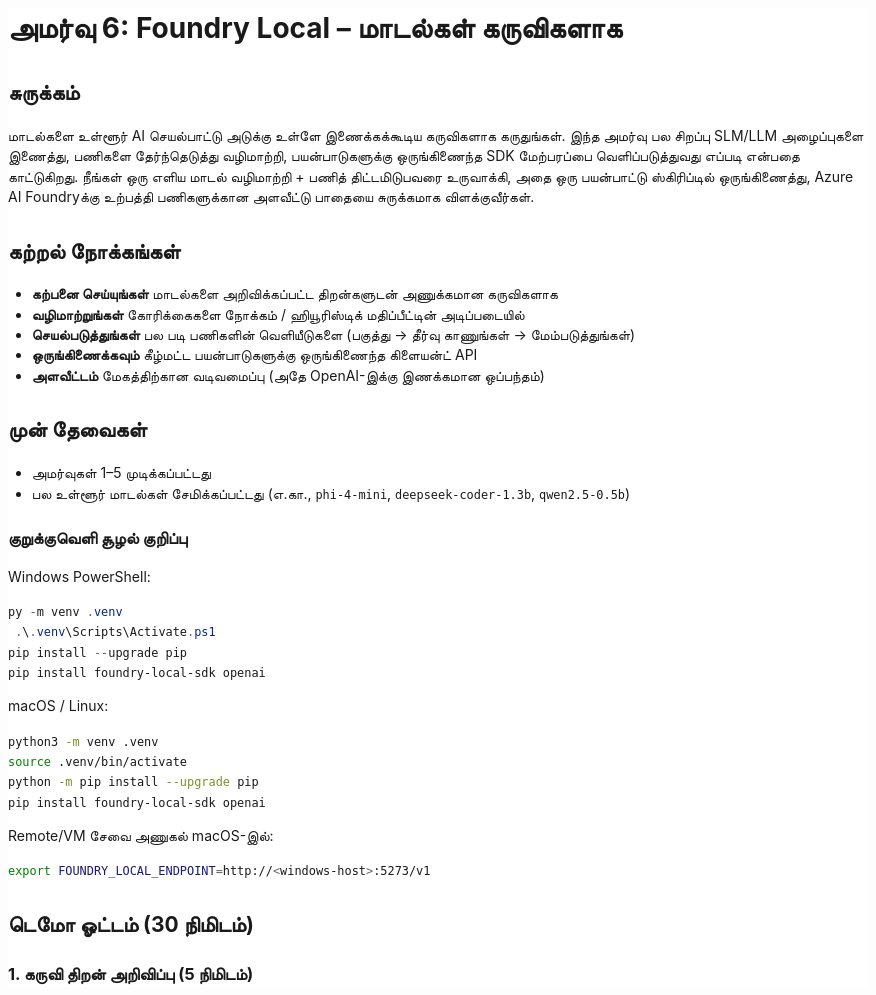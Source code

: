 
# அமர்வு 6: Foundry Local – மாடல்கள் கருவிகளாக

## சுருக்கம்

மாடல்களை உள்ளூர் AI செயல்பாட்டு அடுக்கு உள்ளே இணைக்கக்கூடிய கருவிகளாக கருதுங்கள். இந்த அமர்வு பல சிறப்பு SLM/LLM அழைப்புகளை இணைத்து, பணிகளை தேர்ந்தெடுத்து வழிமாற்றி, பயன்பாடுகளுக்கு ஒருங்கிணைந்த SDK மேற்பரப்பை வெளிப்படுத்துவது எப்படி என்பதை காட்டுகிறது. நீங்கள் ஒரு எளிய மாடல் வழிமாற்றி + பணித் திட்டமிடுபவரை உருவாக்கி, அதை ஒரு பயன்பாட்டு ஸ்கிரிப்டில் ஒருங்கிணைத்து, Azure AI Foundryக்கு உற்பத்தி பணிகளுக்கான அளவீட்டு பாதையை சுருக்கமாக விளக்குவீர்கள்.

## கற்றல் நோக்கங்கள்

- **கற்பனை செய்யுங்கள்** மாடல்களை அறிவிக்கப்பட்ட திறன்களுடன் அணுக்கமான கருவிகளாக
- **வழிமாற்றுங்கள்** கோரிக்கைகளை நோக்கம் / ஹியூரிஸ்டிக் மதிப்பீட்டின் அடிப்படையில்
- **செயல்படுத்துங்கள்** பல படி பணிகளின் வெளியீடுகளை (பகுத்து → தீர்வு காணுங்கள் → மேம்படுத்துங்கள்)
- **ஒருங்கிணைக்கவும்** கீழ்மட்ட பயன்பாடுகளுக்கு ஒருங்கிணைந்த கிளையன்ட் API
- **அளவீட்டம்** மேகத்திற்கான வடிவமைப்பு (அதே OpenAI-இக்கு இணக்கமான ஒப்பந்தம்)

## முன் தேவைகள்

- அமர்வுகள் 1–5 முடிக்கப்பட்டது
- பல உள்ளூர் மாடல்கள் சேமிக்கப்பட்டது (எ.கா., `phi-4-mini`, `deepseek-coder-1.3b`, `qwen2.5-0.5b`)

### குறுக்குவெளி சூழல் குறிப்பு

Windows PowerShell:
```powershell
py -m venv .venv
 .\.venv\Scripts\Activate.ps1
pip install --upgrade pip
pip install foundry-local-sdk openai
```

macOS / Linux:
```bash
python3 -m venv .venv
source .venv/bin/activate
python -m pip install --upgrade pip
pip install foundry-local-sdk openai
```

Remote/VM சேவை அணுகல் macOS-இல்:
```bash
export FOUNDRY_LOCAL_ENDPOINT=http://<windows-host>:5273/v1
```


## டெமோ ஓட்டம் (30 நிமிடம்)

### 1. கருவி திறன் அறிவிப்பு (5 நிமிடம்)
